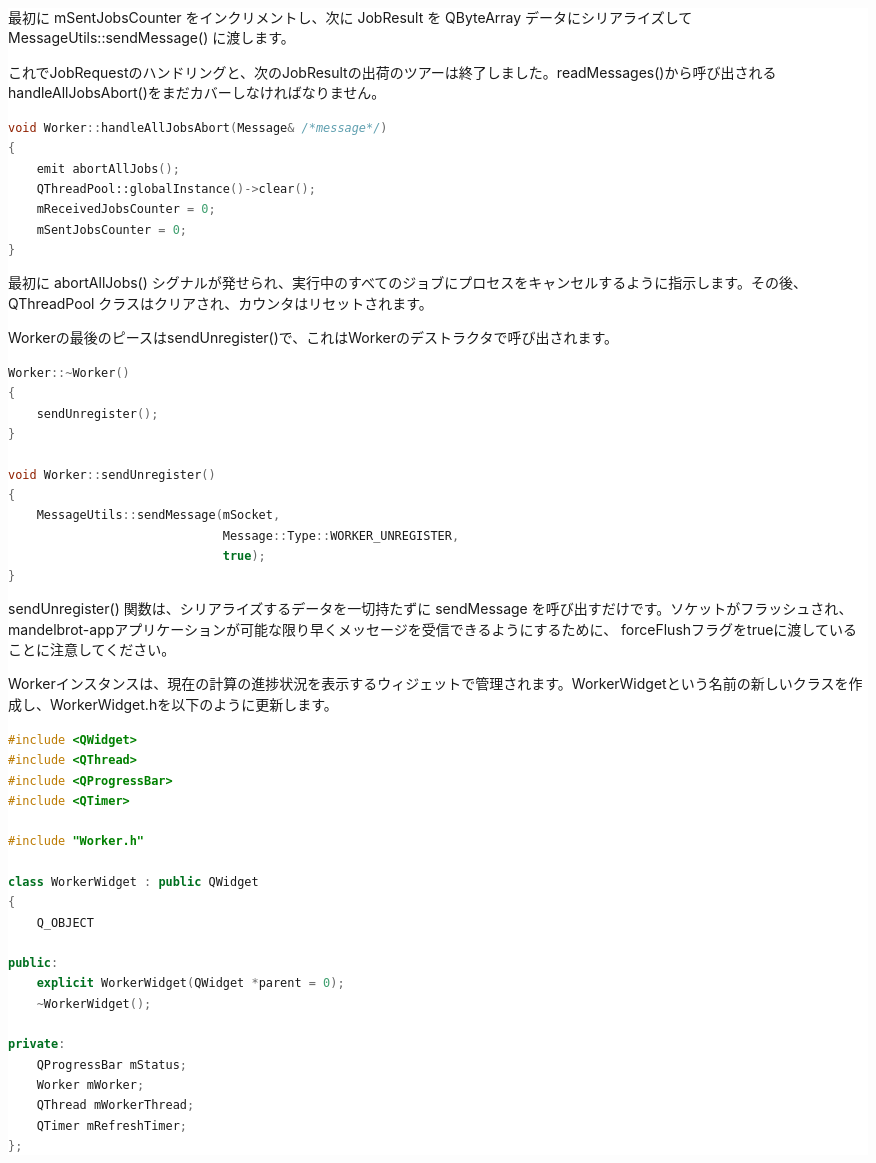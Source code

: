 最初に mSentJobsCounter をインクリメントし、次に JobResult を QByteArray データにシリアライズして MessageUtils::sendMessage() に渡します。

これでJobRequestのハンドリングと、次のJobResultの出荷のツアーは終了しました。readMessages()から呼び出されるhandleAllJobsAbort()をまだカバーしなければなりません。

```C++
void Worker::handleAllJobsAbort(Message& /*message*/)
{
    emit abortAllJobs();
    QThreadPool::globalInstance()->clear();
    mReceivedJobsCounter = 0;
    mSentJobsCounter = 0;
}
```

最初に abortAllJobs() シグナルが発せられ、実行中のすべてのジョブにプロセスをキャンセルするように指示します。その後、QThreadPool クラスはクリアされ、カウンタはリセットされます。

Workerの最後のピースはsendUnregister()で、これはWorkerのデストラクタで呼び出されます。

```C++
Worker::~Worker()
{
    sendUnregister();
}

void Worker::sendUnregister()
{
    MessageUtils::sendMessage(mSocket,
                              Message::Type::WORKER_UNREGISTER,
                              true);
}
```

sendUnregister() 関数は、シリアライズするデータを一切持たずに sendMessage を呼び出すだけです。ソケットがフラッシュされ、mandelbrot-appアプリケーションが可能な限り早くメッセージを受信できるようにするために、 forceFlushフラグをtrueに渡していることに注意してください。

Workerインスタンスは、現在の計算の進捗状況を表示するウィジェットで管理されます。WorkerWidgetという名前の新しいクラスを作成し、WorkerWidget.hを以下のように更新します。

```C++
#include <QWidget>
#include <QThread>
#include <QProgressBar>
#include <QTimer>

#include "Worker.h"

class WorkerWidget : public QWidget
{
    Q_OBJECT

public:
    explicit WorkerWidget(QWidget *parent = 0);
    ~WorkerWidget();

private:
    QProgressBar mStatus;
    Worker mWorker;
    QThread mWorkerThread;
    QTimer mRefreshTimer;
};
```
